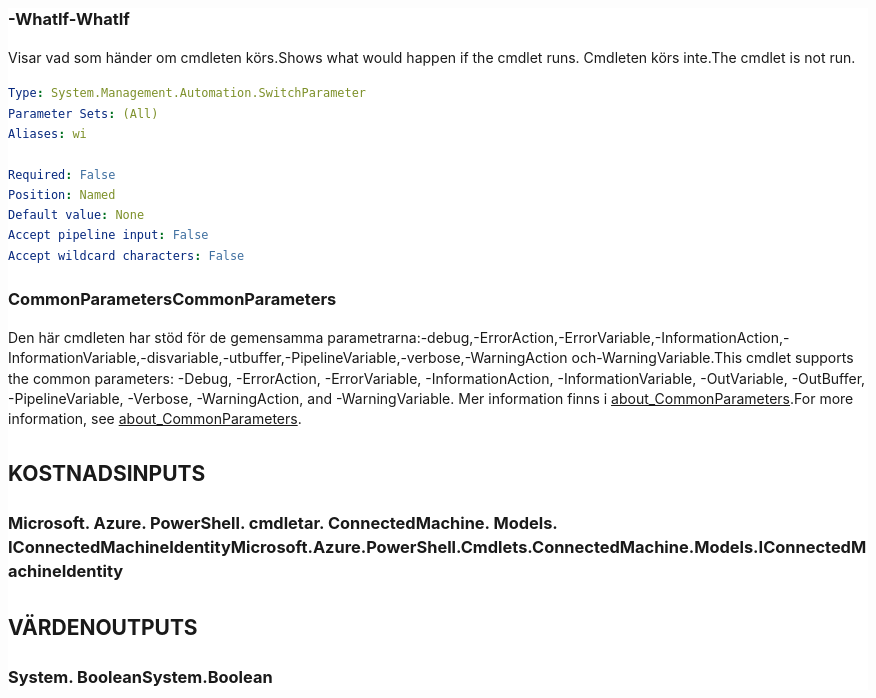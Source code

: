 ### <span data-ttu-id="41c84-130">-WhatIf</span><span class="sxs-lookup"><span data-stu-id="41c84-130">-WhatIf</span></span>
<span data-ttu-id="41c84-131">Visar vad som händer om cmdleten körs.</span><span class="sxs-lookup"><span data-stu-id="41c84-131">Shows what would happen if the cmdlet runs.</span></span>
<span data-ttu-id="41c84-132">Cmdleten körs inte.</span><span class="sxs-lookup"><span data-stu-id="41c84-132">The cmdlet is not run.</span></span>

```yaml
Type: System.Management.Automation.SwitchParameter
Parameter Sets: (All)
Aliases: wi

Required: False
Position: Named
Default value: None
Accept pipeline input: False
Accept wildcard characters: False
```

### <span data-ttu-id="41c84-133">CommonParameters</span><span class="sxs-lookup"><span data-stu-id="41c84-133">CommonParameters</span></span>
<span data-ttu-id="41c84-134">Den här cmdleten har stöd för de gemensamma parametrarna:-debug,-ErrorAction,-ErrorVariable,-InformationAction,-InformationVariable,-disvariable,-utbuffer,-PipelineVariable,-verbose,-WarningAction och-WarningVariable.</span><span class="sxs-lookup"><span data-stu-id="41c84-134">This cmdlet supports the common parameters: -Debug, -ErrorAction, -ErrorVariable, -InformationAction, -InformationVariable, -OutVariable, -OutBuffer, -PipelineVariable, -Verbose, -WarningAction, and -WarningVariable.</span></span> <span data-ttu-id="41c84-135">Mer information finns i [about_CommonParameters](http://go.microsoft.com/fwlink/?LinkID=113216).</span><span class="sxs-lookup"><span data-stu-id="41c84-135">For more information, see [about_CommonParameters](http://go.microsoft.com/fwlink/?LinkID=113216).</span></span>

## <span data-ttu-id="41c84-136">KOSTNADS</span><span class="sxs-lookup"><span data-stu-id="41c84-136">INPUTS</span></span>

### <span data-ttu-id="41c84-137">Microsoft. Azure. PowerShell. cmdletar. ConnectedMachine. Models. IConnectedMachineIdentity</span><span class="sxs-lookup"><span data-stu-id="41c84-137">Microsoft.Azure.PowerShell.Cmdlets.ConnectedMachine.Models.IConnectedMachineIdentity</span></span>

## <span data-ttu-id="41c84-138">VÄRDEN</span><span class="sxs-lookup"><span data-stu-id="41c84-138">OUTPUTS</span></span>

### <span data-ttu-id="41c84-139">System. Boolean</span><span class="sxs-lookup"><span data-stu-id="41c84-139">System.Boolean</span></span>
